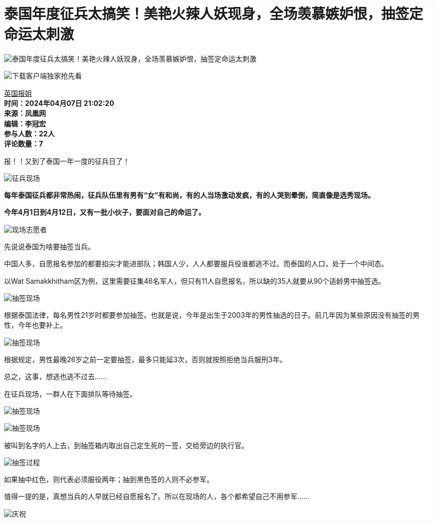# 泰国年度征兵太搞笑！美艳火辣人妖现身，全场羡慕嫉妒恨，抽签定命运太刺激

![泰国年度征兵太搞笑！美艳火辣人妖现身，全场羡慕嫉妒恨，抽签定命运太刺激](//d.ifengimg.com/w121_h75_q90/x0.ifengimg.com/res/2024/C139E1B24A49B3B0238CEBC6260B1E32DC8FDCC8_size574_w850_h550.png)

![下载客户端独家抢先看](https://x0.ifengimg.com/ucms/2022_05/F0CA5364C2EE44D3C30EB63ED29990CDE86D9D3F_size3_w100_h40.png)

[英国报姐](https://ishare.ifeng.com/mediaShare/home/9656/media)  
**时间：2024年04月07日 21:02:20**  
**来源：凤凰网**  
**编辑：李冠宏**  
**参与人数：22人**  
**评论数量：7**  

报！！又到了泰国一年一度的征兵日了！

![征兵现场](https://x0.ifengimg.com/res/2024/C139E1B24A49B3B0238CEBC6260B1E32DC8FDCC8_size574_w850_h550.png)

**每年泰国征兵都非常热闹，征兵队伍里有男有“女”有和尚，有的人当场激动发疯，有的人哭到晕倒，简直像是选秀现场。**

**今年4月1日到4月12日，又有一批小伙子，要面对自己的命运了。**

![现场志愿者](https://x0.ifengimg.com/res/2024/33D6F9E9112F422E986869638C52662625A2AF8B_size625_w799_h533.png)

先说说泰国为啥要抽签当兵。

中国人多，自愿报名参加的都要掐尖才能进部队；韩国人少，人人都要服兵役谁都逃不过。而泰国的人口，处于一个中间态。

以Wat Samakkhitham区为例，这里需要征集46名军人，但只有11人自愿报名，所以缺的35人就要从90个适龄男中抽签选。

![抽签现场](https://x0.ifengimg.com/res/2024/B50042172F23AB82D0C70638DAFF353DE5771D54_size869_w1080_h608.png)

根据泰国法律，每名男性21岁时都要参加抽签。也就是说，今年是出生于2003年的男性抽选的日子。前几年因为某些原因没有抽签的男性，今年也要补上。

![抽签现场](https://x0.ifengimg.com/res/2024/C562AB80272783D6BB22A8C7F0794337AC8F7597_size614_w850_h550.png)

根据规定，男性最晚26岁之前一定要抽签，最多只能延3次，否则就按照拒绝当兵服刑3年。

总之，这事，想逃也逃不过去……

在征兵现场，一群人在下面排队等待抽签。

![抽签现场](https://x0.ifengimg.com/res/2024/BB38BD08D0314CACC175A82B96E79EAF972250D6_size706_w850_h550.png)

![抽签现场](https://x0.ifengimg.com/res/2024/CF8C1AB83C8750274D4515BBDF1ABF27ADBA99DA_size845_w1080_h721.png)

被叫到名字的人上去，到抽签箱内取出自己定生死的一签，交给旁边的执行官。

![抽签过程](https://x0.ifengimg.com/res/2024/C175DDDC267602923B477B448FF1E5D795D2D8FE_size9067_w361_h592.gif)

如果抽中红色，则代表必须服役两年；抽到黑色签的人则不必参军。

值得一提的是，真想当兵的人早就已经自愿报名了。所以在现场的人，各个都希望自己不用参军……

![庆祝](https://x0.ifengimg.com/res/2024/82806F6B412F75BD5817FEAB21B58B5CC4B35481_size714_w850_h550.png)
